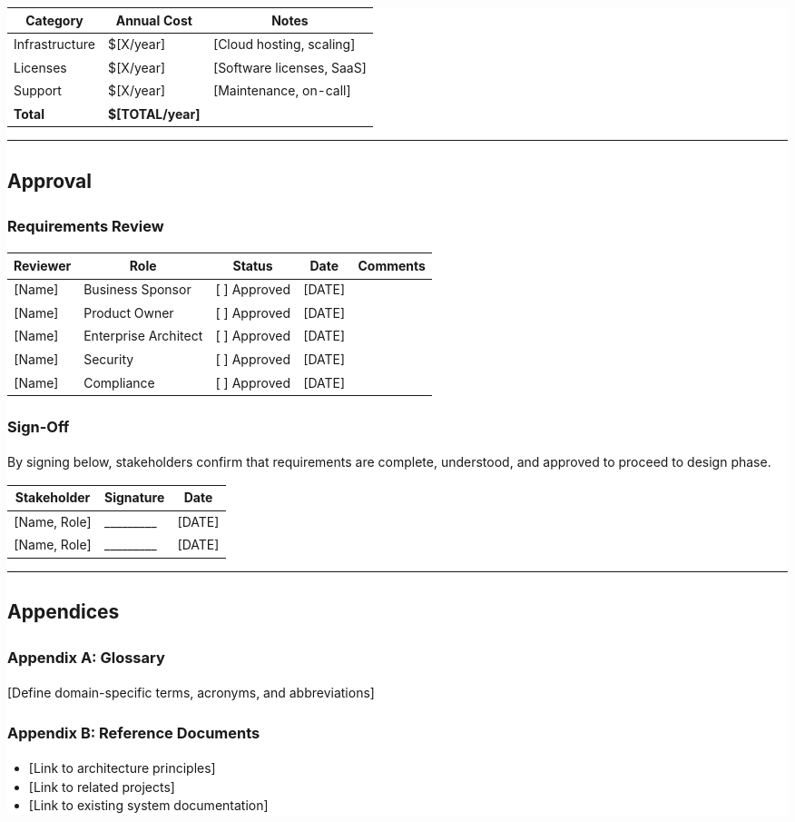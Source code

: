| Category | Annual Cost | Notes |
|----------|-------------|-------|
| Infrastructure | $[X/year] | [Cloud hosting, scaling] |
| Licenses | $[X/year] | [Software licenses, SaaS] |
| Support | $[X/year] | [Maintenance, on-call] |
| **Total** | **$[TOTAL/year]** | |

---

## Approval

### Requirements Review

| Reviewer | Role | Status | Date | Comments |
|----------|------|--------|------|----------|
| [Name] | Business Sponsor | [ ] Approved | [DATE] | |
| [Name] | Product Owner | [ ] Approved | [DATE] | |
| [Name] | Enterprise Architect | [ ] Approved | [DATE] | |
| [Name] | Security | [ ] Approved | [DATE] | |
| [Name] | Compliance | [ ] Approved | [DATE] | |

### Sign-Off

By signing below, stakeholders confirm that requirements are complete, understood, and approved to proceed to design phase.

| Stakeholder | Signature | Date |
|-------------|-----------|------|
| [Name, Role] | _________ | [DATE] |
| [Name, Role] | _________ | [DATE] |

---

## Appendices

### Appendix A: Glossary

[Define domain-specific terms, acronyms, and abbreviations]

### Appendix B: Reference Documents

- [Link to architecture principles]
- [Link to related projects]
- [Link to existing system documentation]
